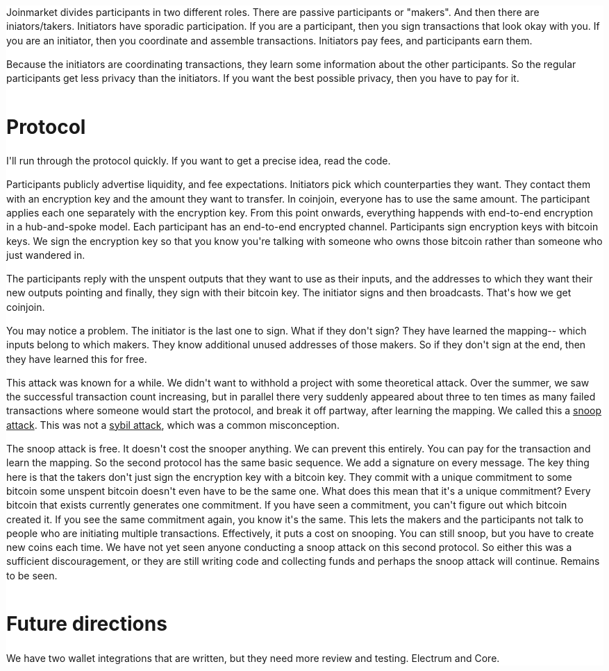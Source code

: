 Joinmarket divides participants in two different roles. There are passive participants or "makers". And then there are iniators/takers. Initiators have sporadic participation. If you are a participant, then you sign transactions that look okay with you. If you are an initiator, then you coordinate and assemble transactions. Initiators pay fees, and participants earn them.

Because the initiators are coordinating transactions, they learn some information about the other participants. So the regular participants get less privacy than the initiators. If you want the best possible privacy, then you have to pay for it.

# Protocol

I'll run through the protocol quickly. If you want to get a precise idea, read the code.

Participants publicly advertise liquidity, and fee expectations. Initiators pick which counterparties they want. They contact them with an encryption key and the amount they want to transfer. In coinjoin, everyone has to use the same amount. The participant applies each one separately with the encryption key. From this point onwards, everything happends with end-to-end encryption in a hub-and-spoke model. Each participant has an end-to-end encrypted channel. Participants sign encryption keys with bitcoin keys. We sign the encryption key so that you know you're talking with someone who owns those bitcoin rather than someone who just wandered in.

The participants reply with the unspent outputs that they want to use as their inputs, and the addresses to which they want their new outputs pointing and finally, they sign with their bitcoin key. The initiator signs and then broadcasts. That's how we get coinjoin.

You may notice a problem. The initiator is the last one to sign. What if they don't sign? They have learned the mapping-- which inputs belong to which makers. They know additional unused addresses of those makers. So if they don't sign at the end, then they have learned this for free.

This attack was known for a while. We didn't want to withhold a project with some theoretical attack. Over the summer, we saw the successful transaction count increasing, but in parallel there very suddenly appeared about three to ten times as many failed transactions where someone would start the protocol, and break it off partway, after learning the mapping. We called this a <a href="https://github.com/JoinMarket-Org/joinmarket/issues/156">snoop attack</a>. This was not a <a href="https://en.wikipedia.org/wiki/Sybil_attack">sybil attack</a>, which was a common misconception.

The snoop attack is free. It doesn't cost the snooper anything. We can prevent this entirely. You can pay for the transaction and learn the mapping. So the second protocol has the same basic sequence. We add a signature on every message. The key thing here is that the takers don't just sign the encryption key with a bitcoin key. They commit with a unique commitment to some bitcoin some unspent bitcoin doesn't even have to be the same one. What does this mean that it's a unique commitment? Every bitcoin that exists currently generates one commitment. If you have seen a commitment, you can't figure out which bitcoin created it. If you see the same commitment again, you know it's the same. This lets the makers and the participants not talk to people who are initiating multiple transactions. Effectively, it puts a cost on snooping. You can still snoop, but you have to create new coins each time. We have not yet seen anyone conducting a snoop attack on this second protocol. So either this was a sufficient discouragement, or they are still writing code and collecting funds and perhaps the snoop attack will continue. Remains to be seen.

# Future directions

We have two wallet integrations that are written, but they need more review and testing. Electrum and Core.

